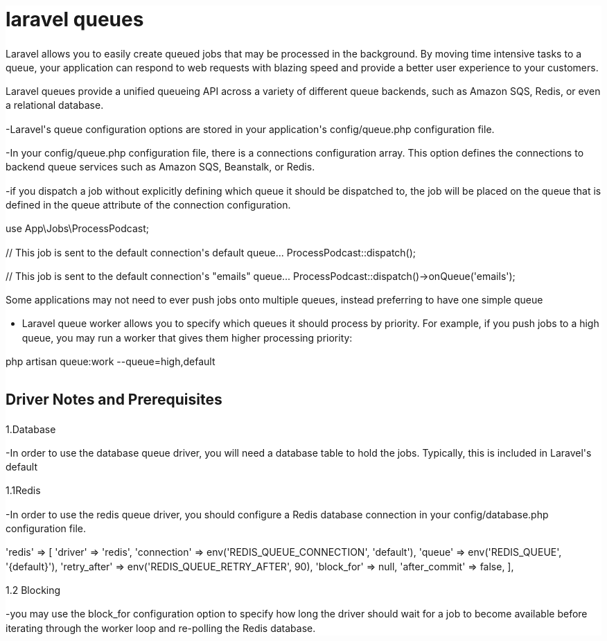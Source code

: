 <h1>laravel queues</h1>
<p>Laravel allows you to easily create queued jobs that may be processed in the background.
 By moving time intensive tasks to a queue, your application can respond to web requests with blazing speed and provide a better user experience to your customers.</p>

 <p>Laravel queues provide a unified queueing API across a variety of different queue backends, such as Amazon SQS, Redis, or even a relational database.</p>

 -Laravel's queue configuration options are stored in your application's config/queue.php configuration file.

 -In your config/queue.php configuration file, there is a connections configuration array. This option defines the connections to backend queue services such as Amazon SQS, Beanstalk, or Redis.

 -if you dispatch a job without explicitly defining which queue it should be dispatched to, the job will be placed on the queue that is defined in the queue attribute of the connection configuration.

 use App\Jobs\ProcessPodcast;
 
// This job is sent to the default connection's default queue...
ProcessPodcast::dispatch();
 
// This job is sent to the default connection's "emails" queue...
ProcessPodcast::dispatch()->onQueue('emails');



<p>Some applications may not need to ever push jobs onto multiple queues, instead preferring to have one simple queue</p>


- Laravel queue worker allows you to specify which queues it should process by priority. For example, if you push jobs to a high queue, you may run a worker that gives them higher processing priority:

php artisan queue:work --queue=high,default


<h2>Driver Notes and Prerequisites</h2>
1.Database

-In order to use the database queue driver, you will need a database table to hold the jobs. Typically, this is included in Laravel's default

1.1Redis

-In order to use the redis queue driver, you should configure a Redis database connection in your config/database.php configuration file.

'redis' => [
    'driver' => 'redis',
    'connection' => env('REDIS_QUEUE_CONNECTION', 'default'),
    'queue' => env('REDIS_QUEUE', '{default}'),
    'retry_after' => env('REDIS_QUEUE_RETRY_AFTER', 90),
    'block_for' => null,
    'after_commit' => false,
],

1.2 Blocking

-you may use the block_for configuration option to specify how long the driver should wait for a job to become available before iterating through the worker loop and re-polling the Redis database.
